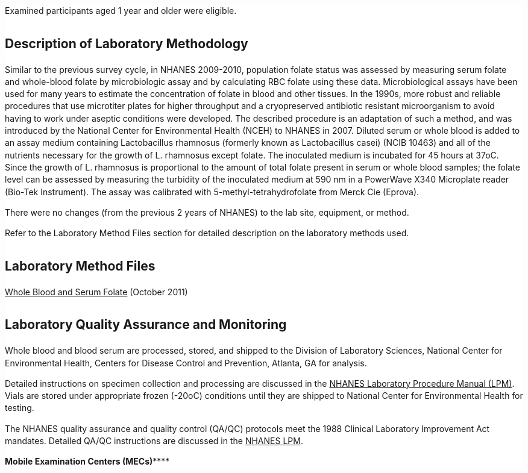 Examined participants aged 1 year and older were eligible.

## Description of Laboratory Methodology

Similar to the previous survey cycle, in NHANES 2009-2010, population folate
status was assessed by measuring serum folate and whole-blood folate by
microbiologic assay and by calculating RBC folate using these data.
Microbiological assays have been used for many years to estimate the
concentration of folate in blood and other tissues. In the 1990s, more robust
and reliable procedures that use microtiter plates for higher throughput and a
cryopreserved antibiotic resistant microorganism to avoid having to work under
aseptic conditions were developed. The described procedure is an adaptation of
such a method, and was introduced by the National Center for Environmental
Health (NCEH) to NHANES in 2007. Diluted serum or whole blood is added to an
assay medium containing Lactobacillus rhamnosus (formerly known as
Lactobacillus casei) (NCIB 10463) and all of the nutrients necessary for the
growth of L. rhamnosus except folate. The inoculated medium is incubated for
45 hours at 37oC. Since the growth of L. rhamnosus is proportional to the
amount of total folate present in serum or whole blood samples; the folate
level can be assessed by measuring the turbidity of the inoculated medium at
590 nm in a PowerWave X340 Microplate reader (Bio-Tek Instrument). The assay
was calibrated with 5-methyl-tetrahydrofolate from Merck Cie (Eprova).

There were no changes (from the previous 2 years of NHANES) to the lab site,
equipment, or method.

Refer to the Laboratory Method Files section for detailed description on the
laboratory methods used.

## Laboratory Method Files

[Whole Blood and Serum
Folate](https://wwwn.cdc.gov/nchs/data/nhanes/2009-2010/labmethods/FOLATE_F_MET.PDF)
(October 2011)

## Laboratory Quality Assurance and Monitoring

Whole blood and blood serum are processed, stored, and shipped to the Division
of Laboratory Sciences, National Center for Environmental Health, Centers for
Disease Control and Prevention, Atlanta, GA for analysis.

Detailed instructions on specimen collection and processing are discussed in
the [NHANES Laboratory Procedure Manual
(LPM)](https://wwwn.cdc.gov/nchs/data/nhanes/2007-2008/manuals/manual_lab.pdf).
Vials are stored under appropriate frozen (-20oC) conditions until they are
shipped to National Center for Environmental Health for testing.

The NHANES quality assurance and quality control (QA/QC) protocols meet the
1988 Clinical Laboratory Improvement Act mandates. Detailed QA/QC instructions
are discussed in the [NHANES
LPM](https://wwwn.cdc.gov/nchs/data/nhanes/2007-2008/manuals/manual_lab.pdf).

**Mobile Examination Centers (MECs)******
